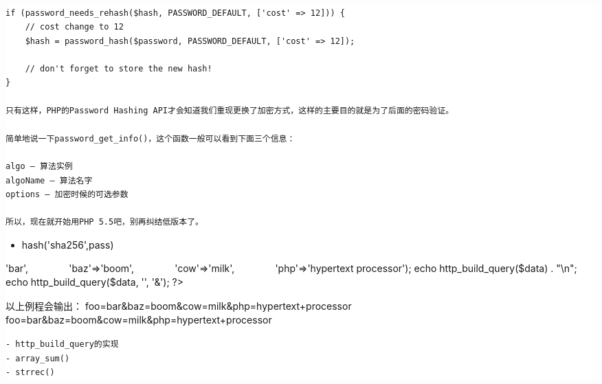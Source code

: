 ```
if (password_needs_rehash($hash, PASSWORD_DEFAULT, ['cost' => 12])) {
    // cost change to 12
    $hash = password_hash($password, PASSWORD_DEFAULT, ['cost' => 12]);

    // don't forget to store the new hash!
}

只有这样，PHP的Password Hashing API才会知道我们重现更换了加密方式，这样的主要目的就是为了后面的密码验证。

简单地说一下password_get_info()，这个函数一般可以看到下面三个信息：

algo – 算法实例
algoName – 算法名字
options – 加密时候的可选参数

所以，现在就开始用PHP 5.5吧，别再纠结低版本了。

```
- hash('sha256',pass)
<?php
$password = hash("sha256", $password);

PHP内置了hash()函数，你只需要将加密方式传给hash()函数就好了。你可以直接指明sha256, sha512, md5, sha1等加密方式。
```
其实跟前面的MD5同期的还有一个SHA1加密方式的，不过也是算法比较简单，所以这里就一笔带过吧。而这里即将要说到的SHA256 和 SHA512都是来自于SHA2家族的加密函数，看名字可能你就猜的出来了，这两个加密方式分别生成256和512比特长度的hash字串。

他们的使用方法如下：

<?php
$password = hash("sha256", $password);

PHP内置了hash()函数，你只需要将加密方式传给hash()函数就好了。你可以直接指明sha256, sha512, md5, sha1等加密方式。
```

### http_build_query      生成 URL-encode() 之后的请求字符串
```
<?php
$data = array('foo'=>'bar',
              'baz'=>'boom',
              'cow'=>'milk',
              'php'=>'hypertext processor');

echo http_build_query($data) . "\n";
echo http_build_query($data, '', '&amp;');

?>
以上例程会输出：
foo=bar&baz=boom&cow=milk&php=hypertext+processor
foo=bar&amp;baz=boom&amp;cow=milk&amp;php=hypertext+processor
```
- http_build_query的实现
- array_sum()
- strrec()
